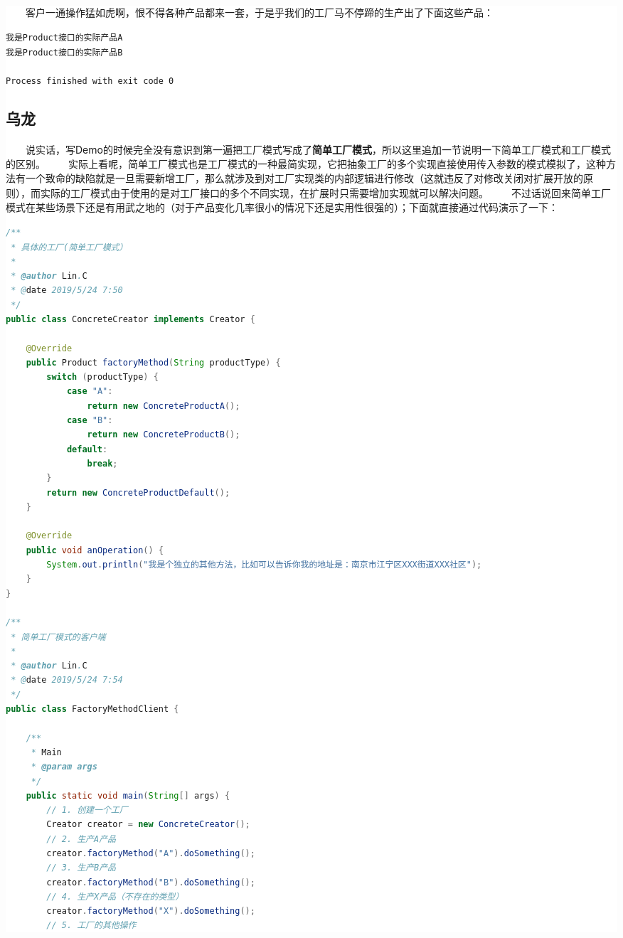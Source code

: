 &emsp;&emsp;客户一通操作猛如虎啊，恨不得各种产品都来一套，于是乎我们的工厂马不停蹄的生产出了下面这些产品：
```
我是Product接口的实际产品A
我是Product接口的实际产品B

Process finished with exit code 0
```

## 乌龙
&emsp;&emsp;说实话，写Demo的时候完全没有意识到第一遍把工厂模式写成了**简单工厂模式**，所以这里追加一节说明一下简单工厂模式和工厂模式的区别。
&emsp;&emsp;实际上看呢，简单工厂模式也是工厂模式的一种最简实现，它把抽象工厂的多个实现直接使用传入参数的模式模拟了，这种方法有一个致命的缺陷就是一旦需要新增工厂，那么就涉及到对工厂实现类的内部逻辑进行修改（这就违反了对修改关闭对扩展开放的原则），而实际的工厂模式由于使用的是对工厂接口的多个不同实现，在扩展时只需要增加实现就可以解决问题。
&emsp;&emsp;不过话说回来简单工厂模式在某些场景下还是有用武之地的（对于产品变化几率很小的情况下还是实用性很强的）；下面就直接通过代码演示了一下：
```java
/**
 * 具体的工厂(简单工厂模式）
 *
 * @author Lin.C
 * @date 2019/5/24 7:50
 */
public class ConcreteCreator implements Creator {

    @Override
    public Product factoryMethod(String productType) {
        switch (productType) {
            case "A":
                return new ConcreteProductA();
            case "B":
                return new ConcreteProductB();
            default:
                break;
        }
        return new ConcreteProductDefault();
    }

    @Override
    public void anOperation() {
        System.out.println("我是个独立的其他方法，比如可以告诉你我的地址是：南京市江宁区XXX街道XXX社区");
    }
}

/**
 * 简单工厂模式的客户端
 *
 * @author Lin.C
 * @date 2019/5/24 7:54
 */
public class FactoryMethodClient {

    /**
     * Main
     * @param args
     */
    public static void main(String[] args) {
        // 1. 创建一个工厂
        Creator creator = new ConcreteCreator();
        // 2. 生产A产品
        creator.factoryMethod("A").doSomething();
        // 3. 生产B产品
        creator.factoryMethod("B").doSomething();
        // 4. 生产X产品（不存在的类型）
        creator.factoryMethod("X").doSomething();
        // 5. 工厂的其他操作
```